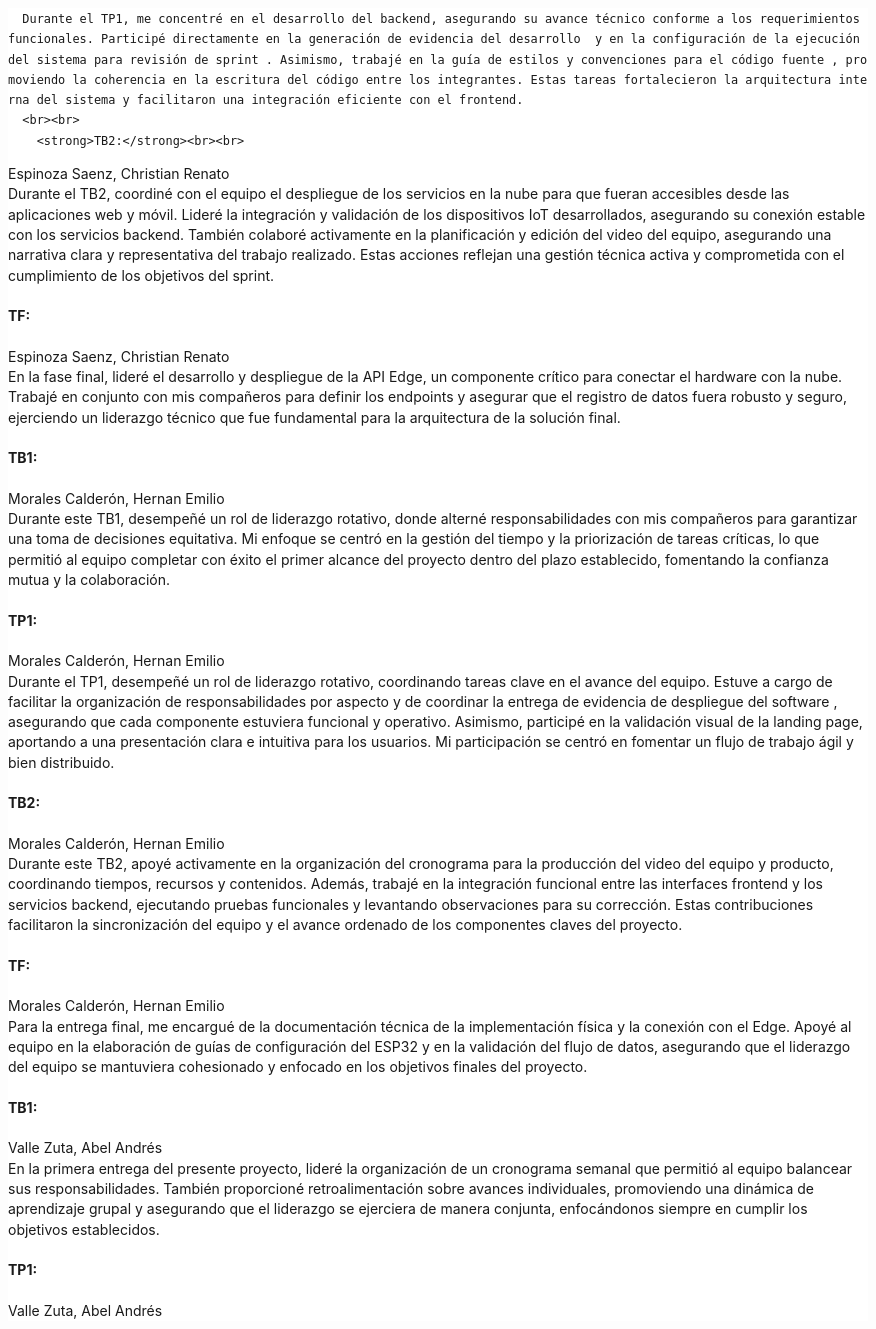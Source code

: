       Durante el TP1, me concentré en el desarrollo del backend, asegurando su avance técnico conforme a los requerimientos funcionales. Participé directamente en la generación de evidencia del desarrollo  y en la configuración de la ejecución del sistema para revisión de sprint . Asimismo, trabajé en la guía de estilos y convenciones para el código fuente , promoviendo la coherencia en la escritura del código entre los integrantes. Estas tareas fortalecieron la arquitectura interna del sistema y facilitaron una integración eficiente con el frontend.
      <br><br>
	    <strong>TB2:</strong><br><br>
Espinoza Saenz, Christian Renato<br>
Durante el TB2, coordiné con el equipo el despliegue de los servicios en la nube para que fueran accesibles desde las aplicaciones web y móvil. Lideré la integración y validación de los dispositivos IoT desarrollados, asegurando su conexión estable con los servicios backend. También colaboré activamente en la planificación y edición del video del equipo, asegurando una narrativa clara y representativa del trabajo realizado. Estas acciones reflejan una gestión técnica activa y comprometida con el cumplimiento de los objetivos del sprint.
      <br><br>
<strong>TF:</strong><br><br>
Espinoza Saenz, Christian Renato<br>
En la fase final, lideré el desarrollo y despliegue de la API Edge, un componente crítico para conectar el hardware con la nube. Trabajé en conjunto con mis compañeros para definir los endpoints y asegurar que el registro de datos fuera robusto y seguro, ejerciendo un liderazgo técnico que fue fundamental para la arquitectura de la solución final.
<br><br>
      <strong>TB1:</strong><br><br>
      Morales Calderón, Hernan Emilio<br>
      Durante este TB1, desempeñé un rol de liderazgo rotativo, donde alterné responsabilidades con mis compañeros para garantizar una toma de decisiones equitativa. Mi enfoque se centró en la gestión del tiempo y la priorización de tareas críticas, lo que permitió al equipo completar con éxito el primer alcance del proyecto dentro del plazo establecido, fomentando la confianza mutua y la colaboración.
      <br><br>
      <strong>TP1:</strong><br><br>
       Morales Calderón, Hernan Emilio<br>
      Durante el TP1, desempeñé un rol de liderazgo rotativo, coordinando tareas clave en el avance del equipo. Estuve a cargo de facilitar la organización de responsabilidades por aspecto y de coordinar la entrega de evidencia de despliegue del software , asegurando que cada componente estuviera funcional y operativo. Asimismo, participé en la validación visual de la landing page, aportando a una presentación clara e intuitiva para los usuarios. Mi participación se centró en fomentar un flujo de trabajo ágil y bien distribuido.
      <br><br>
<strong>TB2:</strong><br><br>
Morales Calderón, Hernan Emilio<br>
Durante este TB2, apoyé activamente en la organización del cronograma para la producción del video del equipo y producto, coordinando tiempos, recursos y contenidos. Además, trabajé en la integración funcional entre las interfaces frontend y los servicios backend, ejecutando pruebas funcionales y levantando observaciones para su corrección. Estas contribuciones facilitaron la sincronización del equipo y el avance ordenado de los componentes claves del proyecto.
      <br><br>
<strong>TF:</strong><br><br>
Morales Calderón, Hernan Emilio<br>
Para la entrega final, me encargué de la documentación técnica de la implementación física y la conexión con el Edge. Apoyé al equipo en la elaboración de guías de configuración del ESP32 y en la validación del flujo de datos, asegurando que el liderazgo del equipo se mantuviera cohesionado y enfocado en los objetivos finales del proyecto.
<br><br>
      <strong>TB1:</strong><br><br>
      Valle Zuta, Abel Andrés<br>
      En la primera entrega del presente proyecto, lideré la organización de un cronograma semanal que permitió al equipo balancear sus responsabilidades. También proporcioné retroalimentación sobre avances individuales, promoviendo una dinámica de aprendizaje grupal y asegurando que el liderazgo se ejerciera de manera conjunta, enfocándonos siempre en cumplir los objetivos establecidos.
      <br><br>
      <strong>TP1:</strong><br><br>
       Valle Zuta, Abel Andrés<br>